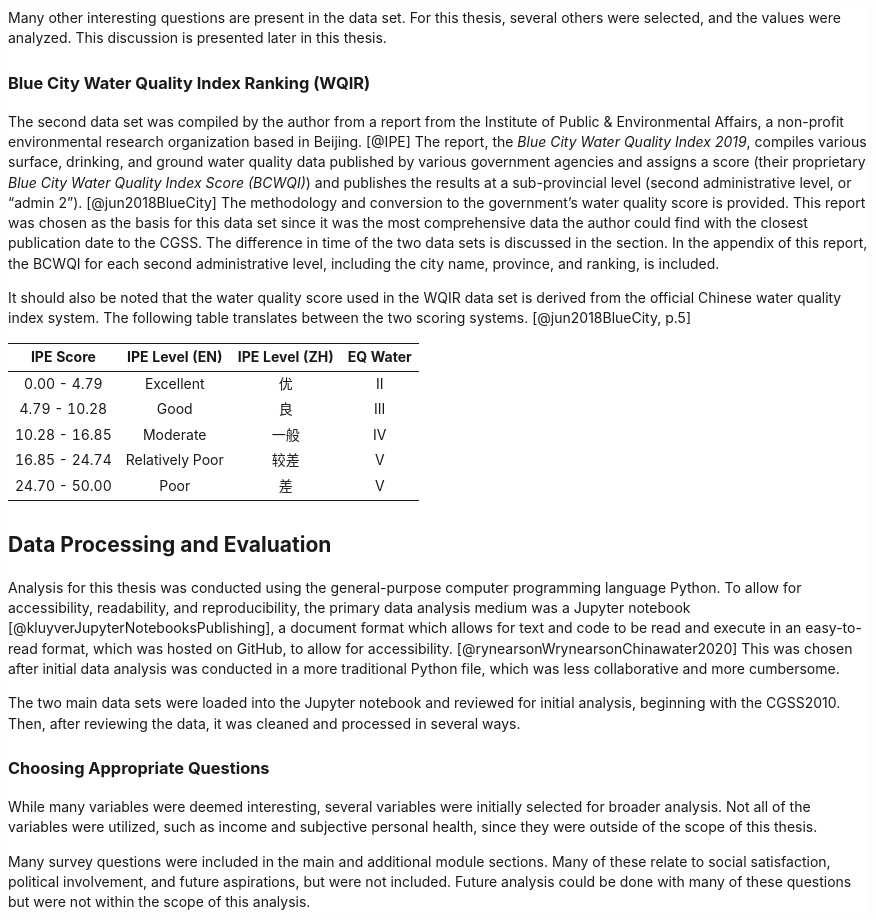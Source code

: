 Many other interesting questions are present in the data set. For this thesis, several others were selected, and the values were analyzed. This discussion is presented later in this thesis.

### Blue City Water Quality Index Ranking (WQIR)
The second data set was compiled by the author from a report from the Institute of Public & Environmental Affairs, a non-profit environmental research organization based in Beijing. [@IPE] The report, the *Blue City Water Quality Index 2019*, compiles various surface, drinking, and ground water quality data published by various government agencies and assigns a score (their proprietary *Blue City Water Quality Index Score (BCWQI)*) and publishes the results at a sub-provincial level (second administrative level, or “admin 2”). [@jun2018BlueCity] The methodology and conversion to the government’s water quality score is provided. This report was chosen as the basis for this data set since it was the most comprehensive data the author could find with the closest publication date to the CGSS. The difference in time of the two data sets is discussed in the section. In the appendix of this report, the BCWQI for each second administrative level, including the city name, province, and ranking, is included.

It should also be noted that the water quality score used in the WQIR data set is derived from the official Chinese water quality index system. The following table translates between the two scoring systems. [@jun2018BlueCity, p.5]

| IPE Score     | IPE Level (EN)          | IPE Level (ZH) | EQ  Water |
|:-------------:|:-----------------------:|:--------------:|:---------:|
| 0.00 - 4.79   | Excellent               | 优             | II     |
| 4.79 - 10.28  | Good                    | 良             |III    |
| 10.28 - 16.85 | Moderate                | 一般           | IV     |
| 16.85 - 24.74 | Relatively Poor         | 较差           | V       |
| 24.70 - 50.00 | Poor                    | 差             | V      |

## Data Processing and Evaluation
Analysis for this thesis was conducted using the general-purpose computer programming language Python. To allow for accessibility, readability, and reproducibility, the primary data analysis medium was a Jupyter notebook [@kluyverJupyterNotebooksPublishing], a document format which allows for text and code to be read and execute in an easy-to-read format, which was hosted on GitHub, to allow for accessibility. [@rynearsonWrynearsonChinawater2020] This was chosen after initial data analysis was conducted in a more traditional Python file, which was less collaborative and more cumbersome.

The two main data sets were loaded into the Jupyter notebook and reviewed for initial analysis, beginning with the CGSS2010. Then, after reviewing the data, it was cleaned and processed in several ways.

### Choosing Appropriate Questions

While many variables were deemed interesting, several variables were initially selected for broader analysis. Not all of the variables were utilized, such as income and subjective personal health, since they were outside of the scope of this thesis.

Many survey questions were included in the main and additional module sections. Many of these relate to social satisfaction, political involvement, and future aspirations, but were not included. Future analysis could be done with many of these questions but were not within the scope of this analysis.


[^1]: Translated from Chinese into English.
[^2]: "How do you think the pollution of rivers, rivers and lakes in China is harmful to the environment?" which has been translated from the original Chinese question "您认为中国的江、河、湖泊的污染对环境的危害程度是?"
[^3]: Extremely harmful to the environment – 1; Very harmful – 2; Some hazards – 3; Not very harmful – 4; There is no harm at all – 5; Cannot select – 8. This was translated from 对环境极其有害 – 1; 非常有害 – 2; 有些危害 – 3; 不是很有害 – 4; 完全没有危害 – 5; 无法选择 – 8
[^4]: The question is in a superset of knowledge about environmental knowledge, which states: "We also want to know your mastery of environmental protection knowledge. Please listen carefully to each of the following statements, and according to your solution to determine whether they are correct." The question is: "In the domestic water pollution report, the water quality of Category V (5) is better than that of Category I (1)," which is false. This question was translated from: "国内水体污染报告中,V(5)类水质要比I(1)类水质好."
[^5]: "What is your current highest education level (including those currently studying)." The values range from 1 - no education to 13 - postgraduate and above, in progressive order. This question was translated from "您目前的最高教育程度是(包括目前在读的)"
